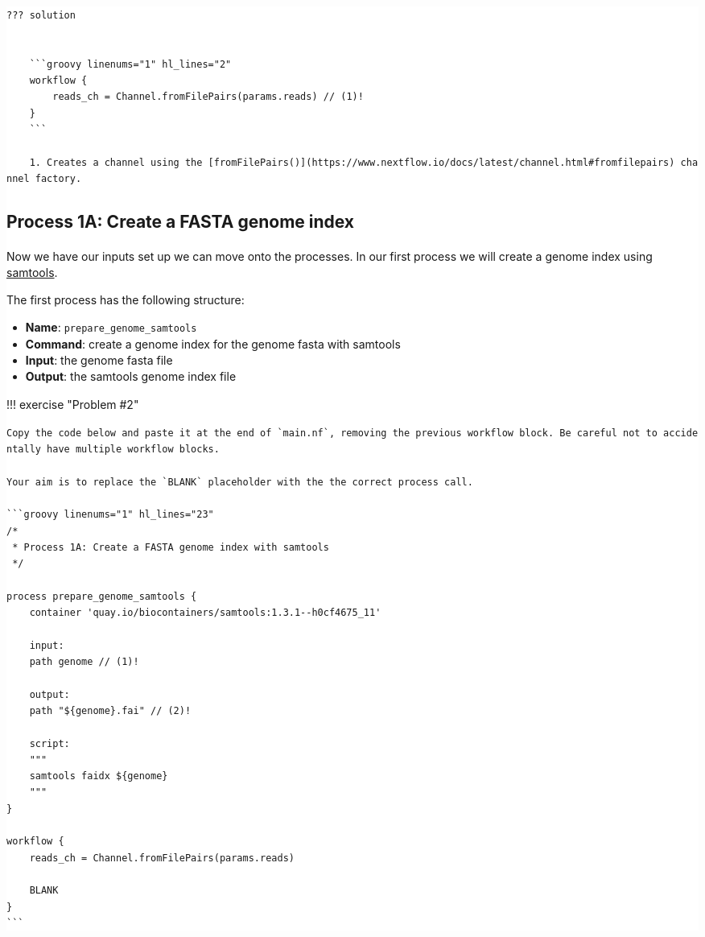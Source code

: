     ??? solution


        ```groovy linenums="1" hl_lines="2"
        workflow {
            reads_ch = Channel.fromFilePairs(params.reads) // (1)!
        }
        ```

        1. Creates a channel using the [fromFilePairs()](https://www.nextflow.io/docs/latest/channel.html#fromfilepairs) channel factory.

## Process 1A: Create a FASTA genome index

Now we have our inputs set up we can move onto the processes. In our first process we will create a genome index using [samtools](http://www.htslib.org/).

The first process has the following structure:

-   **Name**: `prepare_genome_samtools`
-   **Command**: create a genome index for the genome fasta with samtools
-   **Input**: the genome fasta file
-   **Output**: the samtools genome index file

!!! exercise "Problem #2"

    Copy the code below and paste it at the end of `main.nf`, removing the previous workflow block. Be careful not to accidentally have multiple workflow blocks.

    Your aim is to replace the `BLANK` placeholder with the the correct process call.

    ```groovy linenums="1" hl_lines="23"
    /*
     * Process 1A: Create a FASTA genome index with samtools
     */

    process prepare_genome_samtools {
        container 'quay.io/biocontainers/samtools:1.3.1--h0cf4675_11'

        input:
        path genome // (1)!

        output:
        path "${genome}.fai" // (2)!

        script:
        """
        samtools faidx ${genome}
        """
    }

    workflow {
        reads_ch = Channel.fromFilePairs(params.reads)

        BLANK
    }
    ```
